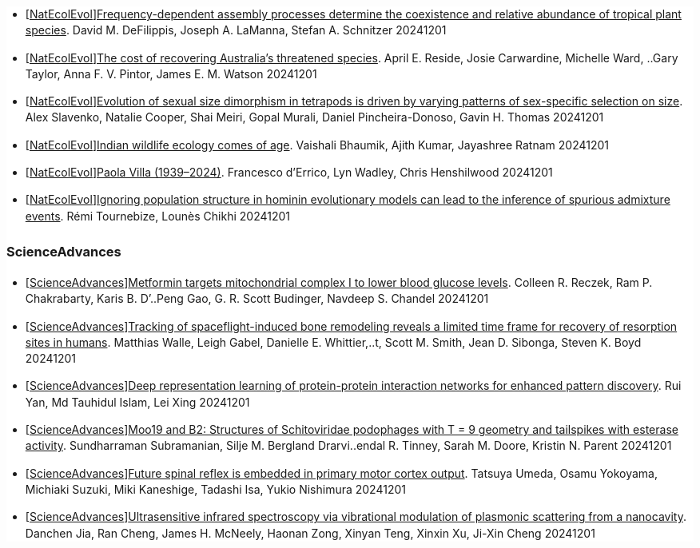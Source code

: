   - \[[NatEcolEvol](http://feeds.nature.com/natecolevol/rss/current)\][Frequency-dependent assembly processes determine the coexistence and relative abundance of tropical plant species](https://www.nature.com/articles/s41559-024-02579-2). David M. DeFilippis, Joseph A. LaManna, Stefan A. Schnitzer 	20241201

  - \[[NatEcolEvol](http://feeds.nature.com/natecolevol/rss/current)\][The cost of recovering Australia’s threatened species](https://www.nature.com/articles/s41559-024-02617-z). April E. Reside, Josie Carwardine, Michelle Ward, ..Gary Taylor, Anna F. V. Pintor, James E. M. Watson 	20241201

  - \[[NatEcolEvol](http://feeds.nature.com/natecolevol/rss/current)\][Evolution of sexual size dimorphism in tetrapods is driven by varying patterns of sex-specific selection on size](https://www.nature.com/articles/s41559-024-02600-8). Alex Slavenko, Natalie Cooper, Shai Meiri, Gopal Murali, Daniel Pincheira-Donoso, Gavin H. Thomas 	20241201

  - \[[NatEcolEvol](http://feeds.nature.com/natecolevol/rss/current)\][Indian wildlife ecology comes of age](https://www.nature.com/articles/s41559-024-02622-2). Vaishali Bhaumik, Ajith Kumar, Jayashree Ratnam 	20241201

  - \[[NatEcolEvol](http://feeds.nature.com/natecolevol/rss/current)\][Paola Villa (1939–2024)](https://www.nature.com/articles/s41559-024-02616-0). Francesco d’Errico, Lyn Wadley, Chris Henshilwood 	20241201

  - \[[NatEcolEvol](http://feeds.nature.com/natecolevol/rss/current)\][Ignoring population structure in hominin evolutionary models can lead to the inference of spurious admixture events](https://www.nature.com/articles/s41559-024-02591-6). Rémi Tournebize, Lounès Chikhi 	20241201


### ScienceAdvances

  - \[[ScienceAdvances](https://www.science.org/loi/sciadv?af=R)\][Metformin targets mitochondrial complex I to lower blood glucose levels](https://www.science.org/doi/abs/10.1126/sciadv.ads5466?af=R). Colleen R. Reczek, Ram P. Chakrabarty, Karis B. D’..Peng Gao, G. R. Scott Budinger, Navdeep S. Chandel 	20241201

  - \[[ScienceAdvances](https://www.science.org/loi/sciadv?af=R)\][Tracking of spaceflight-induced bone remodeling reveals a limited time frame for recovery of resorption sites in humans](https://www.science.org/doi/abs/10.1126/sciadv.adq3632?af=R). Matthias Walle, Leigh Gabel, Danielle E. Whittier,..t, Scott M. Smith, Jean D. Sibonga, Steven K. Boyd 	20241201

  - \[[ScienceAdvances](https://www.science.org/loi/sciadv?af=R)\][Deep representation learning of protein-protein interaction networks for enhanced pattern discovery](https://www.science.org/doi/abs/10.1126/sciadv.adq4324?af=R). Rui Yan, Md Tauhidul Islam, Lei Xing 	20241201

  - \[[ScienceAdvances](https://www.science.org/loi/sciadv?af=R)\][Moo19 and B2: Structures of Schitoviridae podophages with T = 9 geometry and tailspikes with esterase activity](https://www.science.org/doi/abs/10.1126/sciadv.adt0022?af=R). Sundharraman Subramanian, Silje M. Bergland Drarvi..endal R. Tinney, Sarah M. Doore, Kristin N. Parent 	20241201

  - \[[ScienceAdvances](https://www.science.org/loi/sciadv?af=R)\][Future spinal reflex is embedded in primary motor cortex output](https://www.science.org/doi/abs/10.1126/sciadv.adq4194?af=R). Tatsuya Umeda, Osamu Yokoyama, Michiaki Suzuki, Miki Kaneshige, Tadashi Isa, Yukio Nishimura 	20241201

  - \[[ScienceAdvances](https://www.science.org/loi/sciadv?af=R)\][Ultrasensitive infrared spectroscopy via vibrational modulation of plasmonic scattering from a nanocavity](https://www.science.org/doi/abs/10.1126/sciadv.adn8255?af=R). Danchen Jia, Ran Cheng, James H. McNeely, Haonan Zong, Xinyan Teng, Xinxin Xu, Ji-Xin Cheng 	20241201
